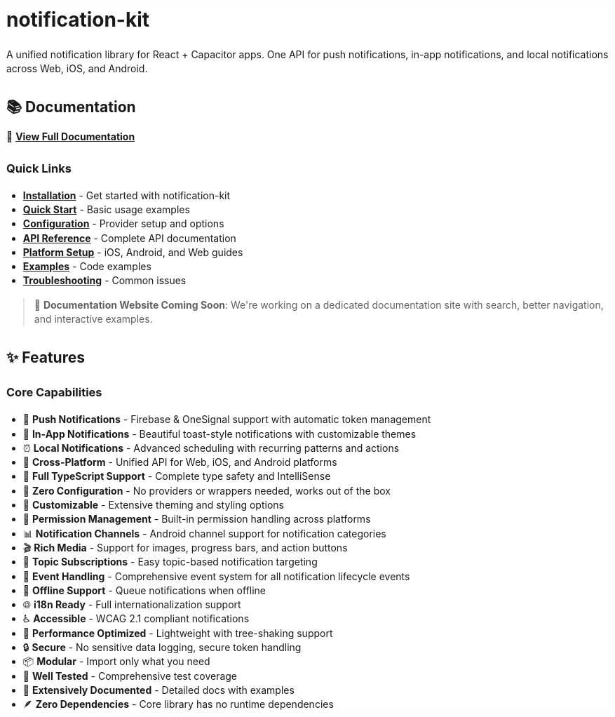 # notification-kit

A unified notification library for React + Capacitor apps. One API for push notifications, in-app notifications, and local notifications across Web, iOS, and Android.

## 📚 Documentation

📖 **[View Full Documentation](https://github.com/aoneahsan/notification-kit/tree/main/docs)**

### Quick Links
- [**Installation**](https://github.com/aoneahsan/notification-kit/blob/main/docs/guides/installation.md) - Get started with notification-kit
- [**Quick Start**](https://github.com/aoneahsan/notification-kit/blob/main/docs/guides/quick-start.md) - Basic usage examples
- [**Configuration**](https://github.com/aoneahsan/notification-kit/blob/main/docs/guides/configuration.md) - Provider setup and options
- [**API Reference**](https://github.com/aoneahsan/notification-kit/blob/main/docs/api/core.md) - Complete API documentation
- [**Platform Setup**](https://github.com/aoneahsan/notification-kit/blob/main/docs/guides/platform-setup.md) - iOS, Android, and Web guides
- [**Examples**](https://github.com/aoneahsan/notification-kit/blob/main/docs/examples/basic.md) - Code examples
- [**Troubleshooting**](https://github.com/aoneahsan/notification-kit/blob/main/docs/guides/troubleshooting.md) - Common issues

> 🚧 **Documentation Website Coming Soon**: We're working on a dedicated documentation site with search, better navigation, and interactive examples.

## ✨ Features

### Core Capabilities
- 🔔 **Push Notifications** - Firebase & OneSignal support with automatic token management
- 💬 **In-App Notifications** - Beautiful toast-style notifications with customizable themes
- ⏰ **Local Notifications** - Advanced scheduling with recurring patterns and actions
- 📱 **Cross-Platform** - Unified API for Web, iOS, and Android platforms
- 🔧 **Full TypeScript Support** - Complete type safety and IntelliSense
- 🎯 **Zero Configuration** - No providers or wrappers needed, works out of the box
- 🎨 **Customizable** - Extensive theming and styling options
- 🔐 **Permission Management** - Built-in permission handling across platforms
- 📊 **Notification Channels** - Android channel support for notification categories
- 🎬 **Rich Media** - Support for images, progress bars, and action buttons
- 🔄 **Topic Subscriptions** - Easy topic-based notification targeting
- 🎯 **Event Handling** - Comprehensive event system for all notification lifecycle events
- 💾 **Offline Support** - Queue notifications when offline
- 🌐 **i18n Ready** - Full internationalization support
- ♿ **Accessible** - WCAG 2.1 compliant notifications
- 🚀 **Performance Optimized** - Lightweight with tree-shaking support
- 🔒 **Secure** - No sensitive data logging, secure token handling
- 📦 **Modular** - Import only what you need
- 🧪 **Well Tested** - Comprehensive test coverage
- 📖 **Extensively Documented** - Detailed docs with examples
- 🪶 **Zero Dependencies** - Core library has no runtime dependencies
